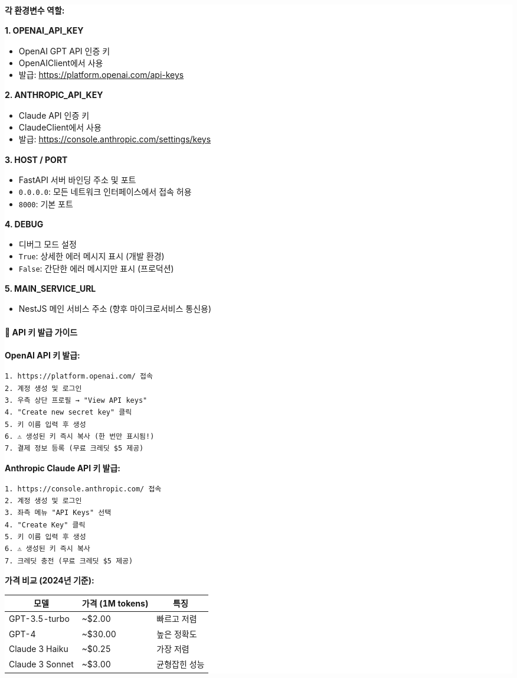 **각 환경변수 역할:**

**1. OPENAI_API_KEY**
- OpenAI GPT API 인증 키
- OpenAIClient에서 사용
- 발급: https://platform.openai.com/api-keys

**2. ANTHROPIC_API_KEY**
- Claude API 인증 키
- ClaudeClient에서 사용
- 발급: https://console.anthropic.com/settings/keys

**3. HOST / PORT**
- FastAPI 서버 바인딩 주소 및 포트
- `0.0.0.0`: 모든 네트워크 인터페이스에서 접속 허용
- `8000`: 기본 포트

**4. DEBUG**
- 디버그 모드 설정
- `True`: 상세한 에러 메시지 표시 (개발 환경)
- `False`: 간단한 에러 메시지만 표시 (프로덕션)

**5. MAIN_SERVICE_URL**
- NestJS 메인 서비스 주소 (향후 마이크로서비스 통신용)

#### 🔐 API 키 발급 가이드

**OpenAI API 키 발급:**
```
1. https://platform.openai.com/ 접속
2. 계정 생성 및 로그인
3. 우측 상단 프로필 → "View API keys"
4. "Create new secret key" 클릭
5. 키 이름 입력 후 생성
6. ⚠️ 생성된 키 즉시 복사 (한 번만 표시됨!)
7. 결제 정보 등록 (무료 크레딧 $5 제공)
```

**Anthropic Claude API 키 발급:**
```
1. https://console.anthropic.com/ 접속
2. 계정 생성 및 로그인
3. 좌측 메뉴 "API Keys" 선택
4. "Create Key" 클릭
5. 키 이름 입력 후 생성
6. ⚠️ 생성된 키 즉시 복사
7. 크레딧 충전 (무료 크레딧 $5 제공)
```

**가격 비교 (2024년 기준):**

| 모델 | 가격 (1M tokens) | 특징 |
|------|------------------|------|
| GPT-3.5-turbo | ~$2.00 | 빠르고 저렴 |
| GPT-4 | ~$30.00 | 높은 정확도 |
| Claude 3 Haiku | ~$0.25 | 가장 저렴 |
| Claude 3 Sonnet | ~$3.00 | 균형잡힌 성능 |
